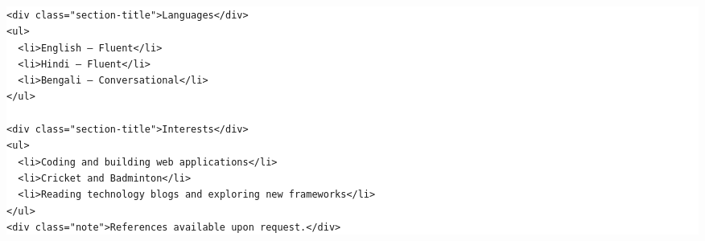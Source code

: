     <div class="section-title">Languages</div>
    <ul>
      <li>English – Fluent</li>
      <li>Hindi – Fluent</li>
      <li>Bengali – Conversational</li>
    </ul>

    <div class="section-title">Interests</div>
    <ul>
      <li>Coding and building web applications</li>
      <li>Cricket and Badminton</li>
      <li>Reading technology blogs and exploring new frameworks</li>
    </ul>
    <div class="note">References available upon request.</div>
  </div>
</body>
</html>
